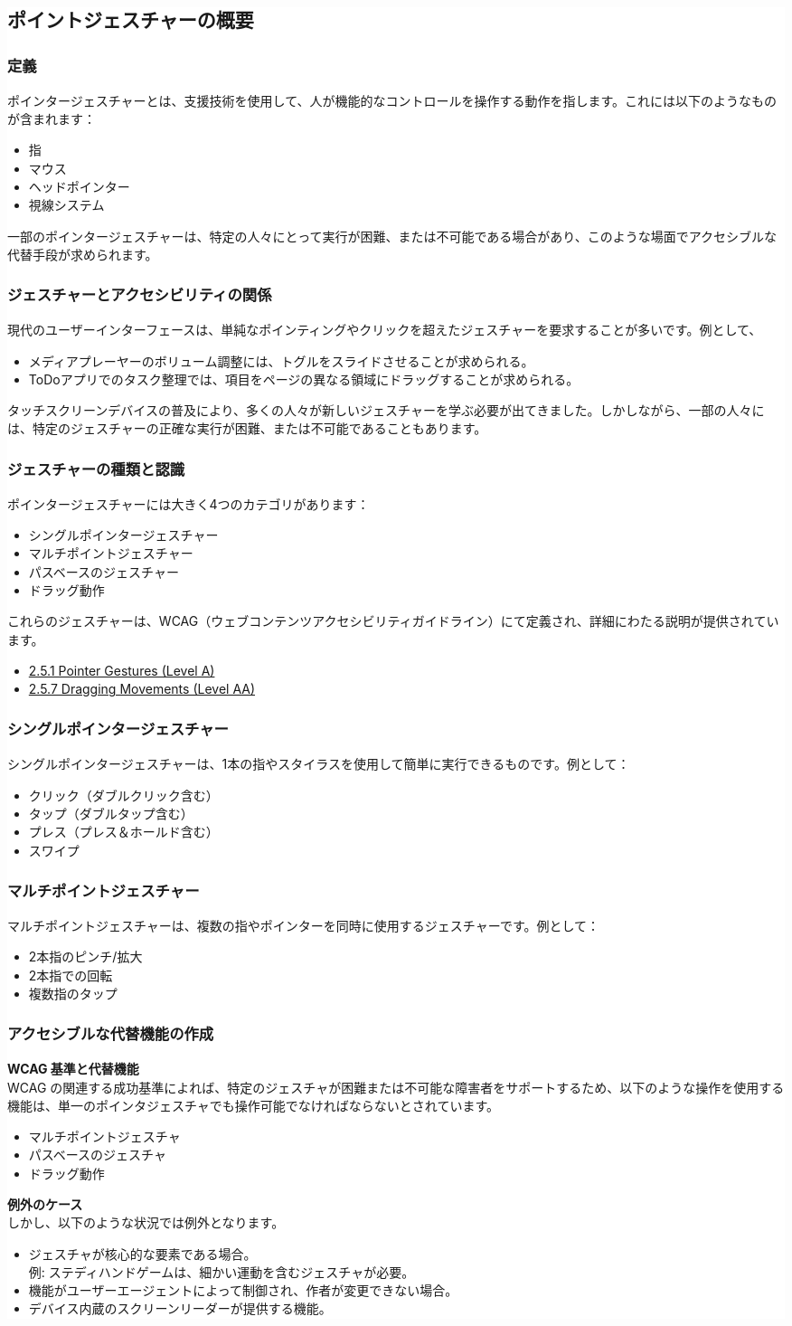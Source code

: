 ## ポイントジェスチャーの概要
### 定義
ポインタージェスチャーとは、支援技術を使用して、人が機能的なコントロールを操作する動作を指します。これには以下のようなものが含まれます：
- 指
- マウス
- ヘッドポインター
- 視線システム

一部のポインタージェスチャーは、特定の人々にとって実行が困難、または不可能である場合があり、このような場面でアクセシブルな代替手段が求められます。

### ジェスチャーとアクセシビリティの関係
現代のユーザーインターフェースは、単純なポインティングやクリックを超えたジェスチャーを要求することが多いです。例として、
- メディアプレーヤーのボリューム調整には、トグルをスライドさせることが求められる。
- ToDoアプリでのタスク整理では、項目をページの異なる領域にドラッグすることが求められる。

タッチスクリーンデバイスの普及により、多くの人々が新しいジェスチャーを学ぶ必要が出てきました。しかしながら、一部の人々には、特定のジェスチャーの正確な実行が困難、または不可能であることもあります。

### ジェスチャーの種類と認識
ポインタージェスチャーには大きく4つのカテゴリがあります：
- シングルポインタージェスチャー
- マルチポイントジェスチャー
- パスベースのジェスチャー
- ドラッグ動作

これらのジェスチャーは、WCAG（ウェブコンテンツアクセシビリティガイドライン）にて定義され、詳細にわたる説明が提供されています。
- [2.5.1 Pointer Gestures (Level A)](https://www.w3.org/TR/WCAG21/#pointer-gestures)
- [2.5.7 Dragging Movements (Level AA)](https://www.w3.org/TR/WCAG22/#dragging-movements)

### シングルポインタージェスチャー
シングルポインタージェスチャーは、1本の指やスタイラスを使用して簡単に実行できるものです。例として：
- クリック（ダブルクリック含む）
- タップ（ダブルタップ含む）
- プレス（プレス＆ホールド含む）
- スワイプ

### マルチポイントジェスチャー
マルチポイントジェスチャーは、複数の指やポインターを同時に使用するジェスチャーです。例として：
- 2本指のピンチ/拡大
- 2本指での回転
- 複数指のタップ

### アクセシブルな代替機能の作成
**WCAG 基準と代替機能**  
WCAG の関連する成功基準によれば、特定のジェスチャが困難または不可能な障害者をサポートするため、以下のような操作を使用する機能は、単一のポインタジェスチャでも操作可能でなければならないとされています。
- マルチポイントジェスチャ
- パスベースのジェスチャ
- ドラッグ動作

**例外のケース**  
しかし、以下のような状況では例外となります。
- ジェスチャが核心的な要素である場合。  
  例: ステディハンドゲームは、細かい運動を含むジェスチャが必要。
- 機能がユーザーエージェントによって制御され、作者が変更できない場合。
- デバイス内蔵のスクリーンリーダーが提供する機能。
